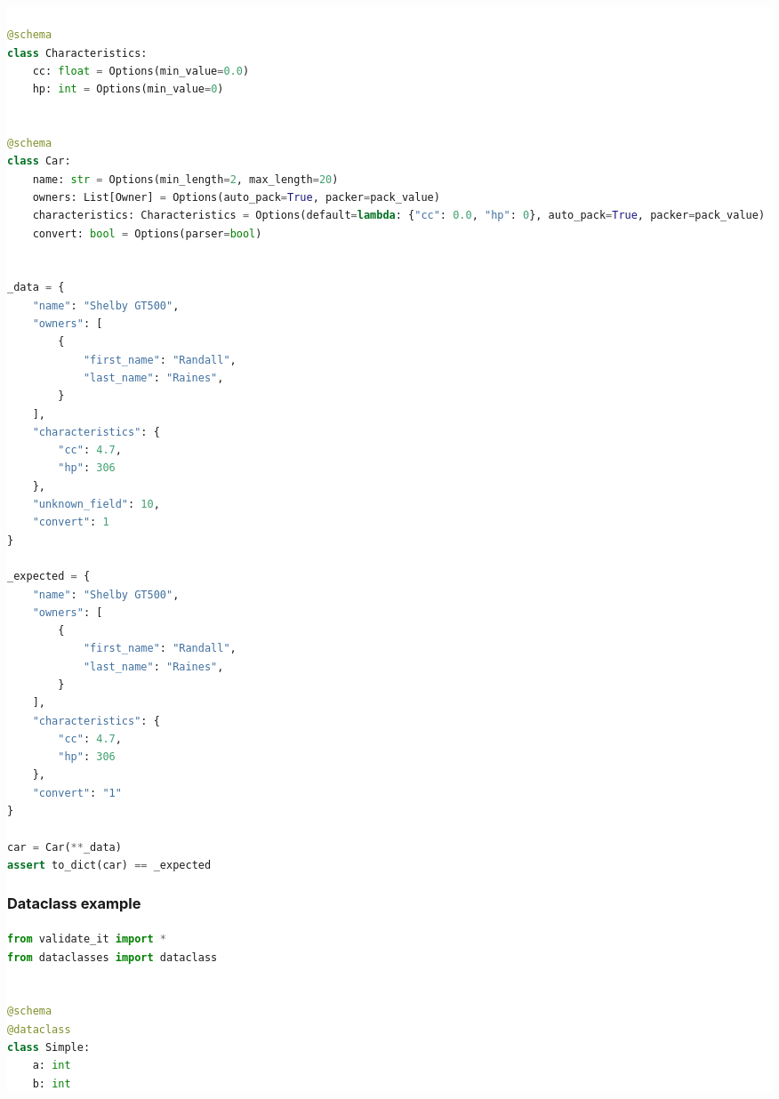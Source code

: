 ```python

@schema
class Characteristics:
    cc: float = Options(min_value=0.0)
    hp: int = Options(min_value=0)


@schema
class Car:
    name: str = Options(min_length=2, max_length=20)
    owners: List[Owner] = Options(auto_pack=True, packer=pack_value)
    characteristics: Characteristics = Options(default=lambda: {"cc": 0.0, "hp": 0}, auto_pack=True, packer=pack_value)
    convert: bool = Options(parser=bool)


_data = {
    "name": "Shelby GT500",
    "owners": [
        {
            "first_name": "Randall",
            "last_name": "Raines",
        }
    ],
    "characteristics": {
        "cc": 4.7,
        "hp": 306
    },
    "unknown_field": 10,
    "convert": 1 
}

_expected = {
    "name": "Shelby GT500",
    "owners": [
        {
            "first_name": "Randall",
            "last_name": "Raines",
        }
    ],
    "characteristics": {
        "cc": 4.7,
        "hp": 306
    },
    "convert": "1"
}

car = Car(**_data)
assert to_dict(car) == _expected
```
### <a name="dataclass-example"/>Dataclass example</a>
```python
from validate_it import *
from dataclasses import dataclass


@schema
@dataclass
class Simple:
    a: int
    b: int

```